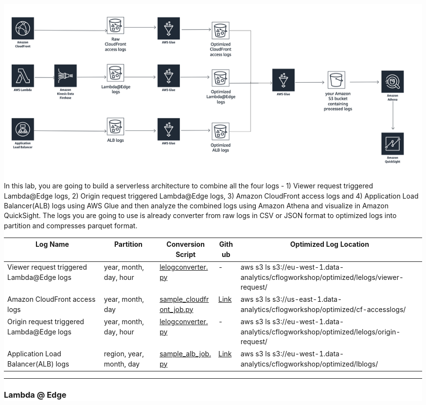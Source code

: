 ![architecture-overview-all.png](./assets/architecture-overview-all.png)

In this lab, you are going to build a serverless architecture to combine all the four logs - 1) Viewer request triggered Lambda@Edge logs, 2) Origin request triggered Lambda@Edge logs, 3) Amazon CloudFront access logs and 4) Application Load Balancer(ALB) logs using AWS Glue and then analyze the combined logs using Amazon Athena and visualize in Amazon QuickSight. The logs you are going to use is already converter from raw logs in CSV or JSON format to optimized logs into partition and compresses parquet format. 

|Log Name|Partition|Conversion Script|Github|Optimized Log Location|
|---|----|---|---|---|
|Viewer request triggered Lambda@Edge logs|year, month, day, hour|[lelogconverter.py](./lelogconverter.py)|-|aws s3 ls s3://eu-west-1.data-analytics/cflogworkshop/optimized/lelogs/viewer-request/|
|Amazon CloudFront access logs|year, month, day|[sample_cloudfront_job.py](https://github.com/awslabs/athena-glue-service-logs/blob/master/scripts/sample_cloudfront_job.py)|[Link](https://github.com/awslabs/athena-glue-service-logs)|aws s3 ls s3://us-east-1.data-analytics/cflogworkshop/optimized/cf-accesslogs/|
|Origin request triggered Lambda@Edge logs|year, month, day, hour|[lelogconverter.py](./lelogconverter.py)|-|aws s3 ls s3://eu-west-1.data-analytics/cflogworkshop/optimized/lelogs/origin-request/|
|Application Load Balancer(ALB) logs|region, year, month, day|[sample_alb_job.py](https://github.com/awslabs/athena-glue-service-logs/blob/master/scripts/sample_alb_job.py)|[Link](https://github.com/awslabs/athena-glue-service-logs)|aws s3 ls s3://eu-west-1.data-analytics/cflogworkshop/optimized/lblogs/|

---

### Lambda @ Edge
